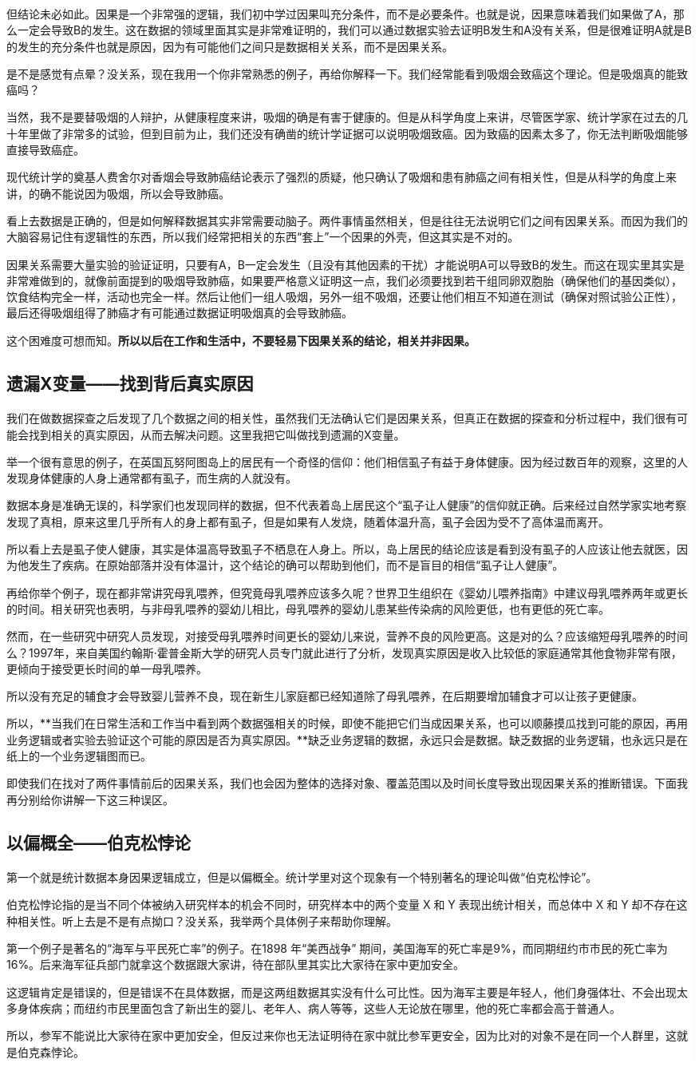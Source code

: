 但结论未必如此。因果是一个非常强的逻辑，我们初中学过因果叫充分条件，而不是必要条件。也就是说，因果意味着我们如果做了A，那么一定会导致B的发生。这在数据的领域里面其实是非常难证明的，我们可以通过数据实验去证明B发生和A没有关系，但是很难证明A就是B的发生的充分条件也就是原因，因为有可能他们之间只是数据相关关系，而不是因果关系。

是不是感觉有点晕？没关系，现在我用一个你非常熟悉的例子，再给你解释一下。我们经常能看到吸烟会致癌这个理论。但是吸烟真的能致癌吗？

当然，我不是要替吸烟的人辩护，从健康程度来讲，吸烟的确是有害于健康的。但是从科学角度上来讲，尽管医学家、统计学家在过去的几十年里做了非常多的试验，但到目前为止，我们还没有确凿的统计学证据可以说明吸烟致癌。因为致癌的因素太多了，你无法判断吸烟能够直接导致癌症。

现代统计学的奠基人费舍尔对香烟会导致肺癌结论表示了强烈的质疑，他只确认了吸烟和患有肺癌之间有相关性，但是从科学的角度上来讲，的确不能说因为吸烟，所以会导致肺癌。

看上去数据是正确的，但是如何解释数据其实非常需要动脑子。两件事情虽然相关，但是往往无法说明它们之间有因果关系。而因为我们的大脑容易记住有逻辑性的东西，所以我们经常把相关的东西“套上”一个因果的外壳，但这其实是不对的。

因果关系需要大量实验的验证证明，只要有A，B一定会发生（且没有其他因素的干扰）才能说明A可以导致B的发生。而这在现实里其实是非常难做到的，就像前面提到的吸烟导致肺癌，如果要严格意义证明这一点，我们必须要找到若干组同卵双胞胎（确保他们的基因类似），饮食结构完全一样，活动也完全一样。然后让他们一组人吸烟，另外一组不吸烟，还要让他们相互不知道在测试（确保对照试验公正性），最后还得吸烟组得了肺癌才有可能通过数据证明吸烟真的会导致肺癌。

这个困难度可想而知。**所以以后在工作和生活中，不要轻易下因果关系的结论，相关并非因果。**

## **遗漏X变量——找到背后真实原因**

我们在做数据探查之后发现了几个数据之间的相关性，虽然我们无法确认它们是因果关系，但真正在数据的探查和分析过程中，我们很有可能会找到相关的真实原因，从而去解决问题。这里我把它叫做找到遗漏的X变量。

举一个很有意思的例子，在英国瓦努阿图岛上的居民有一个奇怪的信仰：他们相信虱子有益于身体健康。因为经过数百年的观察，这里的人发现身体健康的人身上通常都有虱子，而生病的人就没有。

数据本身是准确无误的，科学家们也发现同样的数据，但不代表着岛上居民这个“虱子让人健康”的信仰就正确。后来经过自然学家实地考察发现了真相，原来这里几乎所有人的身上都有虱子，但是如果有人发烧，随着体温升高，虱子会因为受不了高体温而离开。

所以看上去是虱子使人健康，其实是体温高导致虱子不栖息在人身上。所以，岛上居民的结论应该是看到没有虱子的人应该让他去就医，因为他发生了疾病。在原始部落并没有体温计，这个结论的确可以帮助到他们，而不是盲目的相信“虱子让人健康”。

再给你举个例子，现在都非常讲究母乳喂养，但究竟母乳喂养应该多久呢？世界卫生组织在《婴幼儿喂养指南》中建议母乳喂养两年或更长的时间。相关研究也表明，与非母乳喂养的婴幼儿相比，母乳喂养的婴幼儿患某些传染病的风险更低，也有更低的死亡率。

然而，在一些研究中研究人员发现，对接受母乳喂养时间更长的婴幼儿来说，营养不良的风险更高。这是对的么？应该缩短母乳喂养的时间么？1997年，来自美国约翰斯·霍普金斯大学的研究人员专门就此进行了分析，发现真实原因是收入比较低的家庭通常其他食物非常有限，更倾向于接受更长时间的单一母乳喂养。

所以没有充足的辅食才会导致婴儿营养不良，现在新生儿家庭都已经知道除了母乳喂养，在后期要增加辅食才可以让孩子更健康。

所以，**当我们在日常生活和工作当中看到两个数据强相关的时候，即使不能把它们当成因果关系，也可以顺藤摸瓜找到可能的原因，再用业务逻辑或者实验去验证这个可能的原因是否为真实原因。**缺乏业务逻辑的数据，永远只会是数据。缺乏数据的业务逻辑，也永远只是在纸上的一个业务逻辑图而已。

即使我们在找对了两件事情前后的因果关系，我们也会因为整体的选择对象、覆盖范围以及时间长度导致出现因果关系的推断错误。下面我再分别给你讲解一下这三种误区。

## **以偏概全——伯克松悖论**

第一个就是统计数据本身因果逻辑成立，但是以偏概全。统计学里对这个现象有一个特别著名的理论叫做“伯克松悖论”。

伯克松悖论指的是当不同个体被纳入研究样本的机会不同时，研究样本中的两个变量 X 和 Y 表现出统计相关，而总体中 X 和 Y 却不存在这种相关性。听上去是不是有点拗口？没关系，我举两个具体例子来帮助你理解。

第一个例子是著名的“海军与平民死亡率”的例子。在1898 年“美西战争” 期间，美国海军的死亡率是9\%，而同期纽约市市民的死亡率为16\%。后来海军征兵部门就拿这个数据跟大家讲，待在部队里其实比大家待在家中更加安全。

这逻辑肯定是错误的，但是错误不在具体数据，而是这两组数据其实没有什么可比性。因为海军主要是年轻人，他们身强体壮、不会出现太多身体疾病；而纽约市民里面包含了新出生的婴儿、老年人、病人等等，这些人无论放在哪里，他的死亡率都会高于普通人。

所以，参军不能说比大家待在家中更加安全，但反过来你也无法证明待在家中就比参军更安全，因为比对的对象不是在同一个人群里，这就是伯克森悖论。
